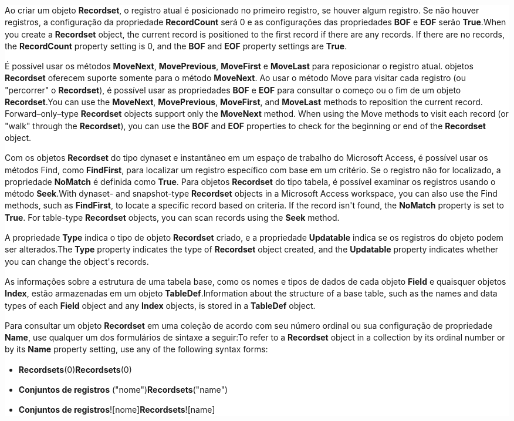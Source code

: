 <span data-ttu-id="bf9f4-p114">Ao criar um objeto **Recordset**, o registro atual é posicionado no primeiro registro, se houver algum registro. Se não houver registros, a configuração da propriedade **RecordCount** será 0 e as configurações das propriedades **BOF** e **EOF** serão **True**.</span><span class="sxs-lookup"><span data-stu-id="bf9f4-p114">When you create a **Recordset** object, the current record is positioned to the first record if there are any records. If there are no records, the **RecordCount** property setting is 0, and the **BOF** and **EOF** property settings are **True**.</span></span>

<span data-ttu-id="bf9f4-p115">É possível usar os métodos **MoveNext**, **MovePrevious**, **MoveFirst** e **MoveLast** para reposicionar o registro atual. objetos **Recordset** oferecem suporte somente para o método **MoveNext**. Ao usar o método Move para visitar cada registro (ou "percorrer" o **Recordset**), é possível usar as propriedades **BOF** e **EOF** para consultar o começo ou o fim de um objeto **Recordset**.</span><span class="sxs-lookup"><span data-stu-id="bf9f4-p115">You can use the **MoveNext**, **MovePrevious**, **MoveFirst**, and **MoveLast** methods to reposition the current record. Forward–only–type **Recordset** objects support only the **MoveNext** method. When using the Move methods to visit each record (or "walk" through the **Recordset**), you can use the **BOF** and **EOF** properties to check for the beginning or end of the **Recordset** object.</span></span>

<span data-ttu-id="bf9f4-p116">Com os objetos **Recordset** do tipo dynaset e instantâneo em um espaço de trabalho do Microsoft Access, é possível usar os métodos Find, como **FindFirst**, para localizar um registro específico com base em um critério. Se o registro não for localizado, a propriedade **NoMatch** é definida como **True**. Para objetos **Recordset** do tipo tabela, é possível examinar os registros usando o método **Seek**.</span><span class="sxs-lookup"><span data-stu-id="bf9f4-p116">With dynaset- and snapshot-type **Recordset** objects in a Microsoft Access workspace, you can also use the Find methods, such as **FindFirst**, to locate a specific record based on criteria. If the record isn't found, the **NoMatch** property is set to **True**. For table-type **Recordset** objects, you can scan records using the **Seek** method.</span></span>

<span data-ttu-id="bf9f4-152">A propriedade **Type** indica o tipo de objeto **Recordset** criado, e a propriedade **Updatable** indica se os registros do objeto podem ser alterados.</span><span class="sxs-lookup"><span data-stu-id="bf9f4-152">The **Type** property indicates the type of **Recordset** object created, and the **Updatable** property indicates whether you can change the object's records.</span></span>

<span data-ttu-id="bf9f4-153">As informações sobre a estrutura de uma tabela base, como os nomes e tipos de dados de cada objeto **Field** e quaisquer objetos **Index**, estão armazenadas em um objeto **TableDef**.</span><span class="sxs-lookup"><span data-stu-id="bf9f4-153">Information about the structure of a base table, such as the names and data types of each **Field** object and any **Index** objects, is stored in a **TableDef** object.</span></span>

<span data-ttu-id="bf9f4-154">Para consultar um objeto **Recordset** em uma coleção de acordo com seu número ordinal ou sua configuração de propriedade **Name**, use qualquer um dos formulários de sintaxe a seguir:</span><span class="sxs-lookup"><span data-stu-id="bf9f4-154">To refer to a **Recordset** object in a collection by its ordinal number or by its **Name** property setting, use any of the following syntax forms:</span></span>

- <span data-ttu-id="bf9f4-155">**Recordsets**(0)</span><span class="sxs-lookup"><span data-stu-id="bf9f4-155">**Recordsets**(0)</span></span>

- <span data-ttu-id="bf9f4-156">**Conjuntos de registros** ("nome")</span><span class="sxs-lookup"><span data-stu-id="bf9f4-156">**Recordsets**("name")</span></span>

- <span data-ttu-id="bf9f4-157">**Conjuntos de registros**\!\[nome\]</span><span class="sxs-lookup"><span data-stu-id="bf9f4-157">**Recordsets**\!\[name\]</span></span>
